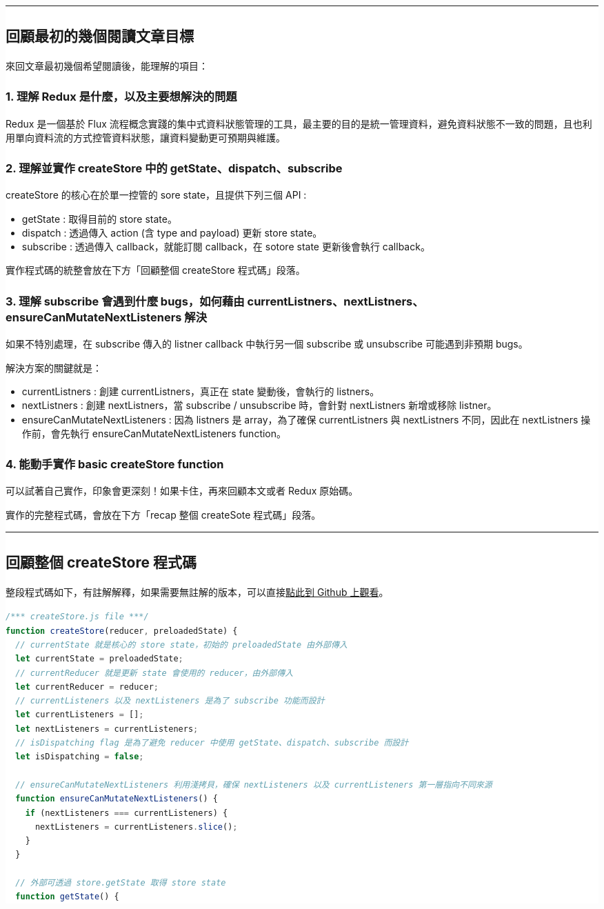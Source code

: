 <hr>

## 回顧最初的幾個閱讀文章目標

來回文章最初幾個希望閱讀後，能理解的項目：

### 1. 理解 Redux 是什麼，以及主要想解決的問題

Redux 是一個基於 Flux 流程概念實踐的集中式資料狀態管理的工具，最主要的目的是統一管理資料，避免資料狀態不一致的問題，且也利用單向資料流的方式控管資料狀態，讓資料變動更可預期與維護。

### 2. 理解並實作 createStore 中的 getState、dispatch、subscribe

createStore 的核心在於單一控管的 sore state，且提供下列三個 API :

- getState : 取得目前的 store state。
- dispatch : 透過傳入 action (含 type and payload) 更新 store state。
- subscribe : 透過傳入 callback，就能訂閱 callback，在 sotore state 更新後會執行 callback。

實作程式碼的統整會放在下方「回顧整個 createStore 程式碼」段落。

### 3. 理解 subscribe 會遇到什麼 bugs，如何藉由 currentListners、nextListners、ensureCanMutateNextListeners 解決

如果不特別處理，在 subscribe 傳入的 listner callback 中執行另一個 subscribe 或 unsubscribe 可能遇到非預期 bugs。

解決方案的關鍵就是：

- currentListners : 創建 currentListners，真正在 state 變動後，會執行的 listners。
- nextListners : 創建 nextListners，當 subscribe / unsubscribe 時，會針對 nextListners 新增或移除 listner。
- ensureCanMutateNextListeners : 因為 listners 是 array，為了確保 currentListners 與 nextListners 不同，因此在 nextListners 操作前，會先執行 ensureCanMutateNextListeners function。

### 4. 能動手實作 basic createStore function

可以試著自己實作，印象會更深刻！如果卡住，再來回顧本文或者 Redux 原始碼。

實作的完整程式碼，會放在下方「recap 整個 createSote 程式碼」段落。

<hr>

## 回顧整個 createStore 程式碼

整段程式碼如下，有註解解釋，如果需要無註解的版本，可以直接[點此到 Github 上觀看](https://github.com/LiangYingC/Implement-Simple-Redux/blob/master/createStore.js)。

```javascript
/*** createStore.js file ***/
function createStore(reducer, preloadedState) {
  // currentState 就是核心的 store state，初始的 preloadedState 由外部傳入
  let currentState = preloadedState;
  // currentReducer 就是更新 state 會使用的 reducer，由外部傳入
  let currentReducer = reducer;
  // currentListeners 以及 nextListeners 是為了 subscribe 功能而設計
  let currentListeners = [];
  let nextListeners = currentListeners;
  // isDispatching flag 是為了避免 reducer 中使用 getState、dispatch、subscribe 而設計
  let isDispatching = false;

  // ensureCanMutateNextListeners 利用淺拷貝，確保 nextListeners 以及 currentListeners 第一層指向不同來源
  function ensureCanMutateNextListeners() {
    if (nextListeners === currentListeners) {
      nextListeners = currentListeners.slice();
    }
  }

  // 外部可透過 store.getState 取得 store state
  function getState() {
```